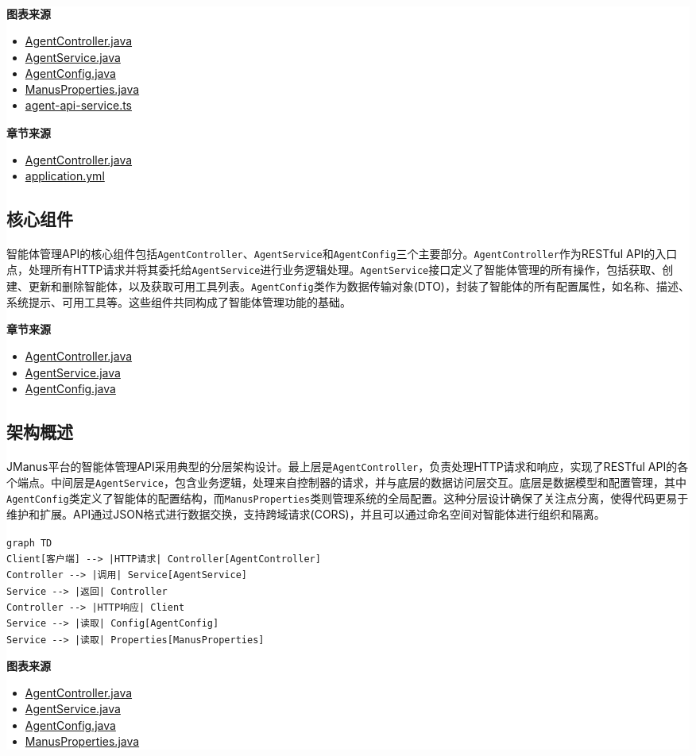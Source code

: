 **图表来源**
- [AgentController.java](file://spring-ai-alibaba-jmanus/src/main/java/com/alibaba/cloud/ai/manus/agent/controller/AgentController.java)
- [AgentService.java](file://spring-ai-alibaba-jmanus/src/main/java/com/alibaba/cloud/ai/manus/agent/service/AgentService.java)
- [AgentConfig.java](file://spring-ai-alibaba-jmanus/src/main/java/com/alibaba/cloud/ai/manus/agent/service/AgentConfig.java)
- [ManusProperties.java](file://spring-ai-alibaba-jmanus/src/main/java/com/alibaba/cloud/ai/manus/config/ManusProperties.java)
- [agent-api-service.ts](file://spring-ai-alibaba-jmanus/ui-vue3/src/api/agent-api-service.ts)

**章节来源**
- [AgentController.java](file://spring-ai-alibaba-jmanus/src/main/java/com/alibaba/cloud/ai/manus/agent/controller/AgentController.java)
- [application.yml](file://spring-ai-alibaba-jmanus/src/main/resources/application.yml)

## 核心组件
智能体管理API的核心组件包括`AgentController`、`AgentService`和`AgentConfig`三个主要部分。`AgentController`作为RESTful API的入口点，处理所有HTTP请求并将其委托给`AgentService`进行业务逻辑处理。`AgentService`接口定义了智能体管理的所有操作，包括获取、创建、更新和删除智能体，以及获取可用工具列表。`AgentConfig`类作为数据传输对象(DTO)，封装了智能体的所有配置属性，如名称、描述、系统提示、可用工具等。这些组件共同构成了智能体管理功能的基础。

**章节来源**
- [AgentController.java](file://spring-ai-alibaba-jmanus/src/main/java/com/alibaba/cloud/ai/manus/agent/controller/AgentController.java)
- [AgentService.java](file://spring-ai-alibaba-jmanus/src/main/java/com/alibaba/cloud/ai/manus/agent/service/AgentService.java)
- [AgentConfig.java](file://spring-ai-alibaba-jmanus/src/main/java/com/alibaba/cloud/ai/manus/agent/service/AgentConfig.java)

## 架构概述
JManus平台的智能体管理API采用典型的分层架构设计。最上层是`AgentController`，负责处理HTTP请求和响应，实现了RESTful API的各个端点。中间层是`AgentService`，包含业务逻辑，处理来自控制器的请求，并与底层的数据访问层交互。底层是数据模型和配置管理，其中`AgentConfig`类定义了智能体的配置结构，而`ManusProperties`类则管理系统的全局配置。这种分层设计确保了关注点分离，使得代码更易于维护和扩展。API通过JSON格式进行数据交换，支持跨域请求(CORS)，并且可以通过命名空间对智能体进行组织和隔离。

```mermaid
graph TD
Client[客户端] --> |HTTP请求| Controller[AgentController]
Controller --> |调用| Service[AgentService]
Service --> |返回| Controller
Controller --> |HTTP响应| Client
Service --> |读取| Config[AgentConfig]
Service --> |读取| Properties[ManusProperties]
```

**图表来源**
- [AgentController.java](file://spring-ai-alibaba-jmanus/src/main/java/com/alibaba/cloud/ai/manus/agent/controller/AgentController.java)
- [AgentService.java](file://spring-ai-alibaba-jmanus/src/main/java/com/alibaba/cloud/ai/manus/agent/service/AgentService.java)
- [AgentConfig.java](file://spring-ai-alibaba-jmanus/src/main/java/com/alibaba/cloud/ai/manus/agent/service/AgentConfig.java)
- [ManusProperties.java](file://spring-ai-alibaba-jmanus/src/main/java/com/alibaba/cloud/ai/manus/config/ManusProperties.java)
